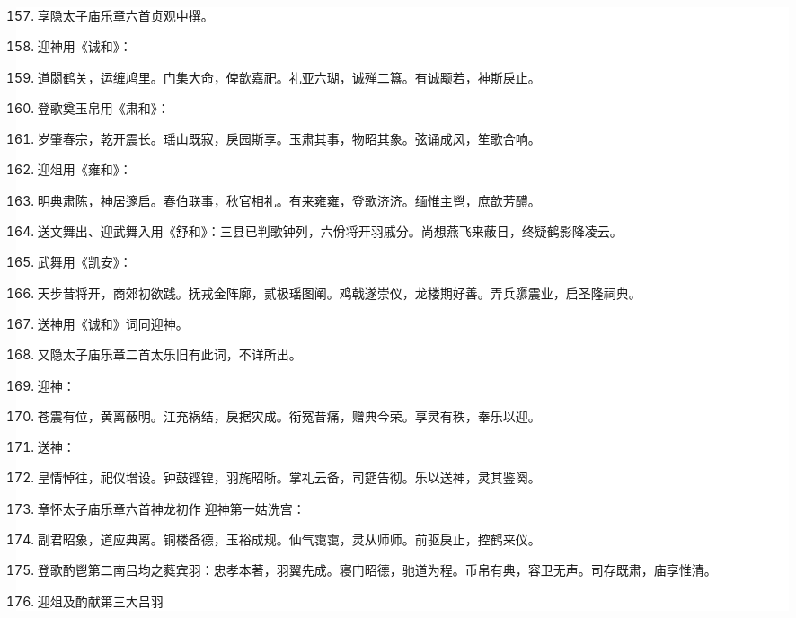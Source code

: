 157. <span id="志第十一_音乐四-157"></span>
享隐太子庙乐章六首贞观中撰。

158. <span id="志第十一_音乐四-158"></span>
迎神用《诚和》：

159. <span id="志第十一_音乐四-159"></span>
道閟鹤关，运缠鸠里。门集大命，俾歆嘉祀。礼亚六瑚，诚殚二簋。有诚颙若，神斯戾止。

160. <span id="志第十一_音乐四-160"></span>
登歌奠玉帛用《肃和》：

161. <span id="志第十一_音乐四-161"></span>
岁肇春宗，乾开震长。瑶山既寂，戾园斯享。玉肃其事，物昭其象。弦诵成风，笙歌合响。

162. <span id="志第十一_音乐四-162"></span>
迎俎用《雍和》：

163. <span id="志第十一_音乐四-163"></span>
明典肃陈，神居邃启。春伯联事，秋官相礼。有来雍雍，登歌济济。缅惟主鬯，庶歆芳醴。

164. <span id="志第十一_音乐四-164"></span>
送文舞出、迎武舞入用《舒和》：三县已判歌钟列，六佾将开羽戚分。尚想燕飞来蔽日，终疑鹤影降凌云。

165. <span id="志第十一_音乐四-165"></span>
武舞用《凯安》：

166. <span id="志第十一_音乐四-166"></span>
天步昔将开，商郊初欲践。抚戎金阵廓，贰极瑶图阐。鸡戟遂崇仪，龙楼期好善。弄兵隳震业，启圣隆祠典。

167. <span id="志第十一_音乐四-167"></span>
送神用《诚和》词同迎神。

168. <span id="志第十一_音乐四-168"></span>
又隐太子庙乐章二首太乐旧有此词，不详所出。

169. <span id="志第十一_音乐四-169"></span>
迎神：

170. <span id="志第十一_音乐四-170"></span>
苍震有位，黄离蔽明。江充祸结，戾据灾成。衔冤昔痛，赠典今荣。享灵有秩，奉乐以迎。

171. <span id="志第十一_音乐四-171"></span>
送神：

172. <span id="志第十一_音乐四-172"></span>
皇情悼往，祀仪增设。钟鼓铿锽，羽旄昭晣。掌礼云备，司筵告彻。乐以送神，灵其鉴阕。

173. <span id="志第十一_音乐四-173"></span>
章怀太子庙乐章六首神龙初作 迎神第一姑洗宫：

174. <span id="志第十一_音乐四-174"></span>
副君昭象，道应典离。铜楼备德，玉裕成规。仙气霭霭，灵从师师。前驱戾止，控鹤来仪。

175. <span id="志第十一_音乐四-175"></span>
登歌酌鬯第二南吕均之蕤宾羽：忠孝本著，羽翼先成。寝门昭德，驰道为程。币帛有典，容卫无声。司存既肃，庙享惟清。

176. <span id="志第十一_音乐四-176"></span>
迎俎及酌献第三大吕羽
